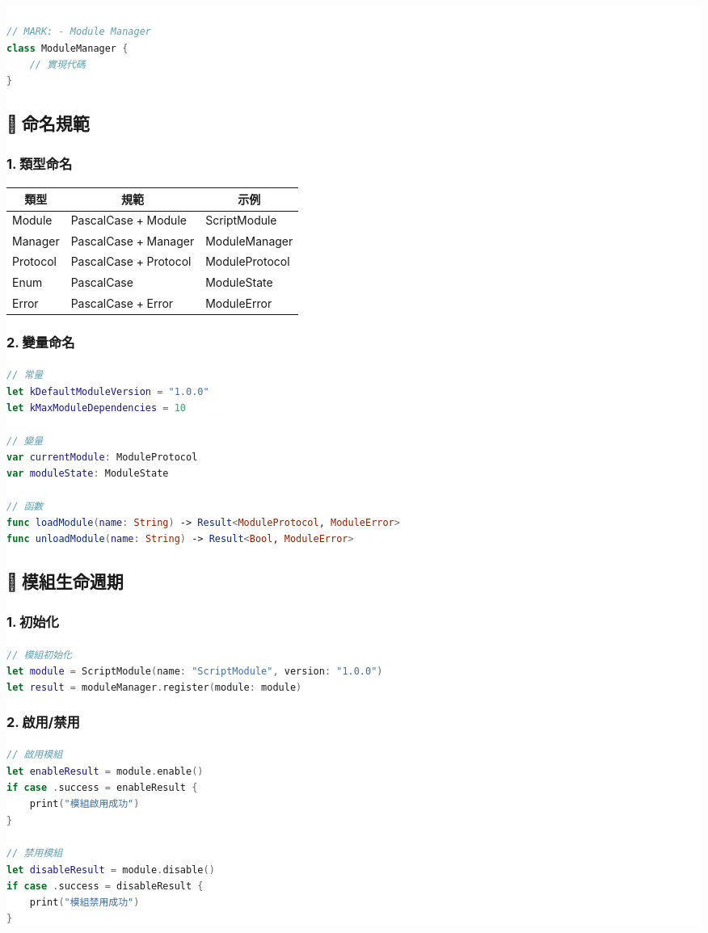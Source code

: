 ```swift

// MARK: - Module Manager
class ModuleManager {
    // 實現代碼
}
```

## 📝 命名規範

### 1. 類型命名
| 類型 | 規範 | 示例 |
|------|------|------|
| Module | PascalCase + Module | ScriptModule |
| Manager | PascalCase + Manager | ModuleManager |
| Protocol | PascalCase + Protocol | ModuleProtocol |
| Enum | PascalCase | ModuleState |
| Error | PascalCase + Error | ModuleError |

### 2. 變量命名
```swift
// 常量
let kDefaultModuleVersion = "1.0.0"
let kMaxModuleDependencies = 10

// 變量
var currentModule: ModuleProtocol
var moduleState: ModuleState

// 函數
func loadModule(name: String) -> Result<ModuleProtocol, ModuleError>
func unloadModule(name: String) -> Result<Bool, ModuleError>
```

## 🔄 模組生命週期

### 1. 初始化
```swift
// 模組初始化
let module = ScriptModule(name: "ScriptModule", version: "1.0.0")
let result = moduleManager.register(module: module)
```

### 2. 啟用/禁用
```swift
// 啟用模組
let enableResult = module.enable()
if case .success = enableResult {
    print("模組啟用成功")
}

// 禁用模組
let disableResult = module.disable()
if case .success = disableResult {
    print("模組禁用成功")
}
```
